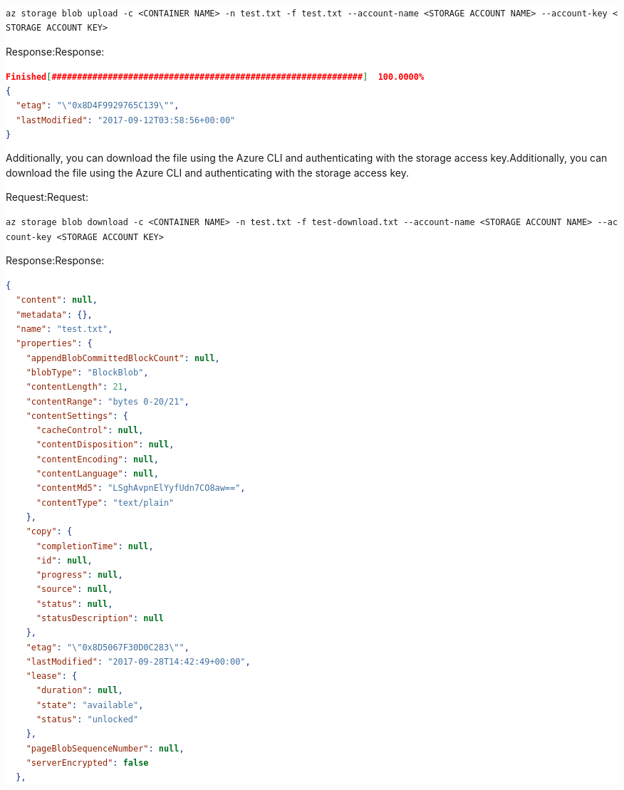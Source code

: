 
```azurecli-interactive
az storage blob upload -c <CONTAINER NAME> -n test.txt -f test.txt --account-name <STORAGE ACCOUNT NAME> --account-key <STORAGE ACCOUNT KEY>
```

<span data-ttu-id="c4e0f-172">Response:</span><span class="sxs-lookup"><span data-stu-id="c4e0f-172">Response:</span></span> 

```JSON
Finished[#############################################################]  100.0000%
{
  "etag": "\"0x8D4F9929765C139\"",
  "lastModified": "2017-09-12T03:58:56+00:00"
}
```

<span data-ttu-id="c4e0f-173">Additionally, you can download the file using the Azure CLI and authenticating with the storage access key.</span><span class="sxs-lookup"><span data-stu-id="c4e0f-173">Additionally, you can download the file using the Azure CLI and authenticating with the storage access key.</span></span> 

<span data-ttu-id="c4e0f-174">Request:</span><span class="sxs-lookup"><span data-stu-id="c4e0f-174">Request:</span></span> 

```azurecli-interactive
az storage blob download -c <CONTAINER NAME> -n test.txt -f test-download.txt --account-name <STORAGE ACCOUNT NAME> --account-key <STORAGE ACCOUNT KEY>
```

<span data-ttu-id="c4e0f-175">Response:</span><span class="sxs-lookup"><span data-stu-id="c4e0f-175">Response:</span></span> 

```JSON
{
  "content": null,
  "metadata": {},
  "name": "test.txt",
  "properties": {
    "appendBlobCommittedBlockCount": null,
    "blobType": "BlockBlob",
    "contentLength": 21,
    "contentRange": "bytes 0-20/21",
    "contentSettings": {
      "cacheControl": null,
      "contentDisposition": null,
      "contentEncoding": null,
      "contentLanguage": null,
      "contentMd5": "LSghAvpnElYyfUdn7CO8aw==",
      "contentType": "text/plain"
    },
    "copy": {
      "completionTime": null,
      "id": null,
      "progress": null,
      "source": null,
      "status": null,
      "statusDescription": null
    },
    "etag": "\"0x8D5067F30D0C283\"",
    "lastModified": "2017-09-28T14:42:49+00:00",
    "lease": {
      "duration": null,
      "state": "available",
      "status": "unlocked"
    },
    "pageBlobSequenceNumber": null,
    "serverEncrypted": false
  },
```